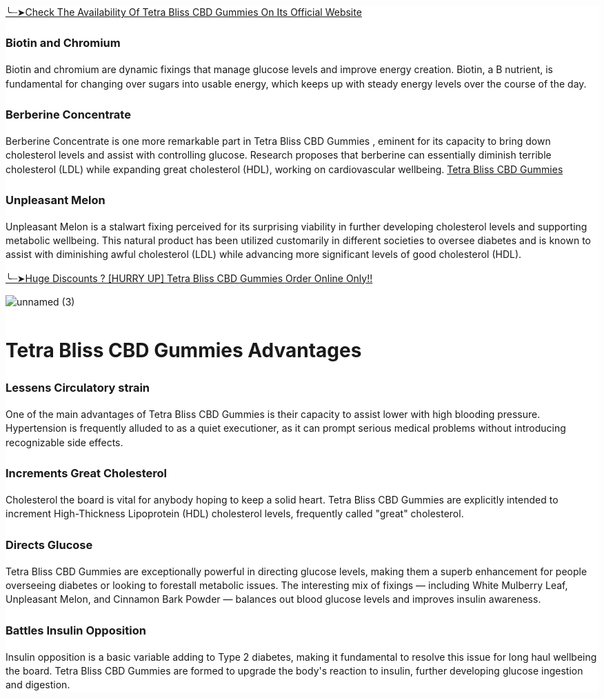 [╰┈➤Check The Availability Of Tetra Bliss CBD Gummies On Its Official Website](https://supplementcarts.com/tetra-bliss-cbd-gummies-official/)

### Biotin and Chromium
Biotin and chromium are dynamic fixings that manage glucose levels and improve energy creation. Biotin, a B nutrient, is fundamental for changing over sugars into usable energy, which keeps up with steady energy levels over the course of the day.

### Berberine Concentrate
Berberine Concentrate is one more remarkable part in Tetra Bliss CBD Gummies , eminent for its capacity to bring down cholesterol levels and assist with controlling glucose. Research proposes that berberine can essentially diminish terrible cholesterol (LDL) while expanding great cholesterol (HDL), working on cardiovascular wellbeing. [Tetra Bliss CBD Gummies](https://www.facebook.com/Official.Tetra.Bliss.CBD.Gummies/)  

### Unpleasant Melon
Unpleasant Melon is a stalwart fixing perceived for its surprising viability in further developing cholesterol levels and supporting metabolic wellbeing. This natural product has been utilized customarily in different societies to oversee diabetes and is known to assist with diminishing awful cholesterol (LDL) while advancing more significant levels of good cholesterol (HDL).

[╰┈➤Huge Discounts ? [HURRY UP] Tetra Bliss CBD Gummies Order Online Only!!](https://supplementcarts.com/tetra-bliss-cbd-gummies-official/)

![unnamed (3)](https://github.com/user-attachments/assets/8b8b9b02-e6b0-4728-b3fc-8ab0406a8d43)


# Tetra Bliss CBD Gummies  Advantages

### Lessens Circulatory strain
One of the main advantages of Tetra Bliss CBD Gummies  is their capacity to assist lower with high blooding pressure. Hypertension is frequently alluded to as a quiet executioner, as it can prompt serious medical problems without introducing recognizable side effects.

### Increments Great Cholesterol
Cholesterol the board is vital for anybody hoping to keep a solid heart. Tetra Bliss CBD Gummies  are explicitly intended to increment High-Thickness Lipoprotein (HDL) cholesterol levels, frequently called "great" cholesterol.

### Directs Glucose
Tetra Bliss CBD Gummies  are exceptionally powerful in directing glucose levels, making them a superb enhancement for people overseeing diabetes or looking to forestall metabolic issues. The interesting mix of fixings — including White Mulberry Leaf, Unpleasant Melon, and Cinnamon Bark Powder — balances out blood glucose levels and improves insulin awareness.

### Battles Insulin Opposition
Insulin opposition is a basic variable adding to Type 2 diabetes, making it fundamental to resolve this issue for long haul wellbeing the board. Tetra Bliss CBD Gummies  are formed to upgrade the body's reaction to insulin, further developing glucose ingestion and digestion.
